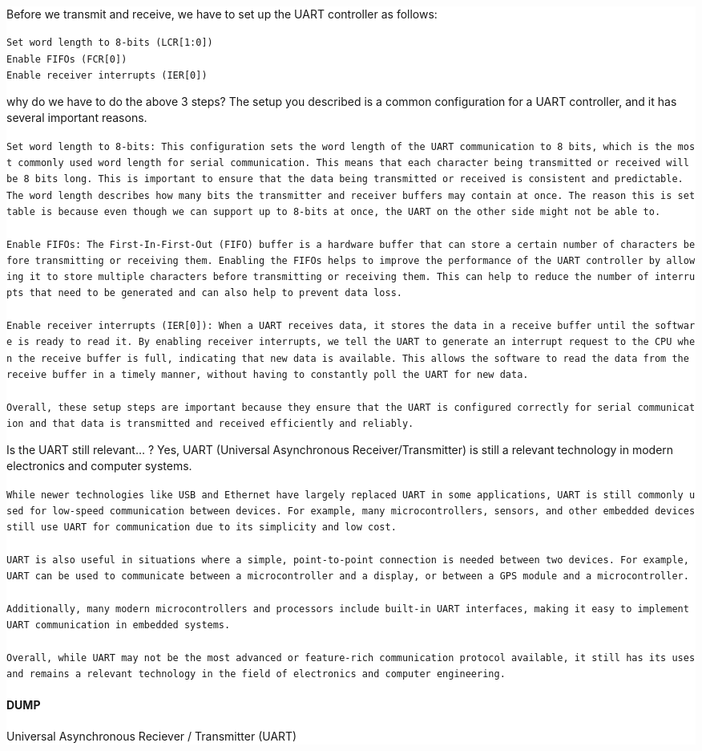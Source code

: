 Before we transmit and receive, we have to set up the UART controller as follows:

    Set word length to 8-bits (LCR[1:0])
    Enable FIFOs (FCR[0])
    Enable receiver interrupts (IER[0])


why do we have to do the above 3 steps?
    The setup you described is a common configuration for a UART controller, and it has several important reasons.

    Set word length to 8-bits: This configuration sets the word length of the UART communication to 8 bits, which is the most commonly used word length for serial communication. This means that each character being transmitted or received will be 8 bits long. This is important to ensure that the data being transmitted or received is consistent and predictable.
    The word length describes how many bits the transmitter and receiver buffers may contain at once. The reason this is settable is because even though we can support up to 8-bits at once, the UART on the other side might not be able to.

    Enable FIFOs: The First-In-First-Out (FIFO) buffer is a hardware buffer that can store a certain number of characters before transmitting or receiving them. Enabling the FIFOs helps to improve the performance of the UART controller by allowing it to store multiple characters before transmitting or receiving them. This can help to reduce the number of interrupts that need to be generated and can also help to prevent data loss.

    Enable receiver interrupts (IER[0]): When a UART receives data, it stores the data in a receive buffer until the software is ready to read it. By enabling receiver interrupts, we tell the UART to generate an interrupt request to the CPU when the receive buffer is full, indicating that new data is available. This allows the software to read the data from the receive buffer in a timely manner, without having to constantly poll the UART for new data.

    Overall, these setup steps are important because they ensure that the UART is configured correctly for serial communication and that data is transmitted and received efficiently and reliably.

Is the UART still relevant... ?
    Yes, UART (Universal Asynchronous Receiver/Transmitter) is still a relevant technology in modern electronics and computer systems.

    While newer technologies like USB and Ethernet have largely replaced UART in some applications, UART is still commonly used for low-speed communication between devices. For example, many microcontrollers, sensors, and other embedded devices still use UART for communication due to its simplicity and low cost.

    UART is also useful in situations where a simple, point-to-point connection is needed between two devices. For example, UART can be used to communicate between a microcontroller and a display, or between a GPS module and a microcontroller.

    Additionally, many modern microcontrollers and processors include built-in UART interfaces, making it easy to implement UART communication in embedded systems.

    Overall, while UART may not be the most advanced or feature-rich communication protocol available, it still has its uses and remains a relevant technology in the field of electronics and computer engineering.

#### DUMP
Universal Asynchronous Reciever / Transmitter (UART)
